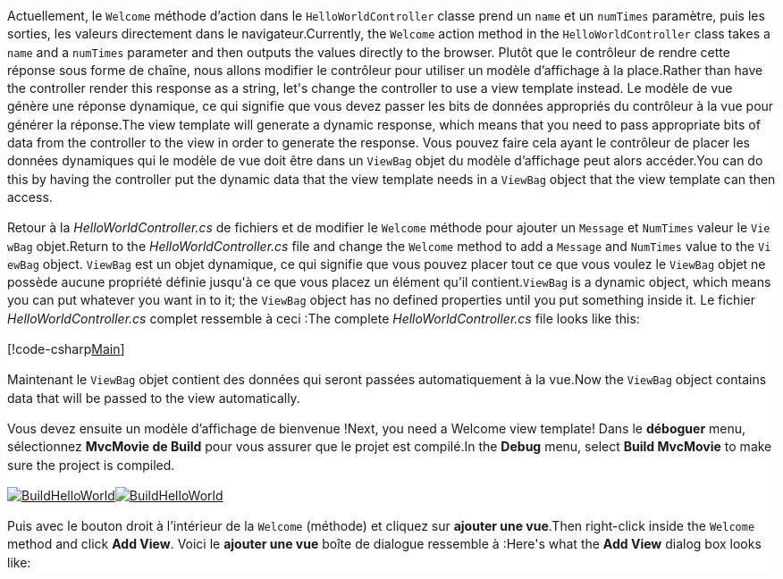 <span data-ttu-id="5b041-184">Actuellement, le `Welcome` méthode d’action dans le `HelloWorldController` classe prend un `name` et un `numTimes` paramètre, puis les sorties, les valeurs directement dans le navigateur.</span><span class="sxs-lookup"><span data-stu-id="5b041-184">Currently, the `Welcome` action method in the `HelloWorldController` class takes a `name` and a `numTimes` parameter and then outputs the values directly to the browser.</span></span> <span data-ttu-id="5b041-185">Plutôt que le contrôleur de rendre cette réponse sous forme de chaîne, nous allons modifier le contrôleur pour utiliser un modèle d’affichage à la place.</span><span class="sxs-lookup"><span data-stu-id="5b041-185">Rather than have the controller render this response as a string, let's change the controller to use a view template instead.</span></span> <span data-ttu-id="5b041-186">Le modèle de vue génère une réponse dynamique, ce qui signifie que vous devez passer les bits de données appropriés du contrôleur à la vue pour générer la réponse.</span><span class="sxs-lookup"><span data-stu-id="5b041-186">The view template will generate a dynamic response, which means that you need to pass appropriate bits of data from the controller to the view in order to generate the response.</span></span> <span data-ttu-id="5b041-187">Vous pouvez faire cela ayant le contrôleur de placer les données dynamiques qui le modèle de vue doit être dans un `ViewBag` objet du modèle d’affichage peut alors accéder.</span><span class="sxs-lookup"><span data-stu-id="5b041-187">You can do this by having the controller put the dynamic data that the view template needs in a `ViewBag` object that the view template can then access.</span></span>

<span data-ttu-id="5b041-188">Retour à la *HelloWorldController.cs* de fichiers et de modifier le `Welcome` méthode pour ajouter un `Message` et `NumTimes` valeur le `ViewBag` objet.</span><span class="sxs-lookup"><span data-stu-id="5b041-188">Return to the *HelloWorldController.cs* file and change the `Welcome` method to add a `Message` and `NumTimes` value to the `ViewBag` object.</span></span> <span data-ttu-id="5b041-189">`ViewBag` est un objet dynamique, ce qui signifie que vous pouvez placer tout ce que vous voulez le `ViewBag` objet ne possède aucune propriété définie jusqu'à ce que vous placez un élément qu’il contient.</span><span class="sxs-lookup"><span data-stu-id="5b041-189">`ViewBag` is a dynamic object, which means you can put whatever you want in to it; the `ViewBag` object has no defined properties until you put something inside it.</span></span> <span data-ttu-id="5b041-190">Le fichier *HelloWorldController.cs* complet ressemble à ceci :</span><span class="sxs-lookup"><span data-stu-id="5b041-190">The complete *HelloWorldController.cs* file looks like this:</span></span>

[!code-csharp[Main](adding-a-view/samples/sample6.cs)]

<span data-ttu-id="5b041-191">Maintenant le `ViewBag` objet contient des données qui seront passées automatiquement à la vue.</span><span class="sxs-lookup"><span data-stu-id="5b041-191">Now the `ViewBag` object contains data that will be passed to the view automatically.</span></span>

<span data-ttu-id="5b041-192">Vous devez ensuite un modèle d’affichage de bienvenue !</span><span class="sxs-lookup"><span data-stu-id="5b041-192">Next, you need a Welcome view template!</span></span> <span data-ttu-id="5b041-193">Dans le **déboguer** menu, sélectionnez **MvcMovie de Build** pour vous assurer que le projet est compilé.</span><span class="sxs-lookup"><span data-stu-id="5b041-193">In the **Debug** menu, select **Build MvcMovie** to make sure the project is compiled.</span></span>

<span data-ttu-id="5b041-194">[![BuildHelloWorld](adding-a-view/_static/image12.png)](adding-a-view/_static/image11.png)</span><span class="sxs-lookup"><span data-stu-id="5b041-194">[![BuildHelloWorld](adding-a-view/_static/image12.png)](adding-a-view/_static/image11.png)</span></span>

<span data-ttu-id="5b041-195">Puis avec le bouton droit à l’intérieur de la `Welcome` (méthode) et cliquez sur **ajouter une vue**.</span><span class="sxs-lookup"><span data-stu-id="5b041-195">Then right-click inside the `Welcome` method and click **Add View**.</span></span> <span data-ttu-id="5b041-196">Voici le **ajouter une vue** boîte de dialogue ressemble à :</span><span class="sxs-lookup"><span data-stu-id="5b041-196">Here's what the **Add View** dialog box looks like:</span></span>
